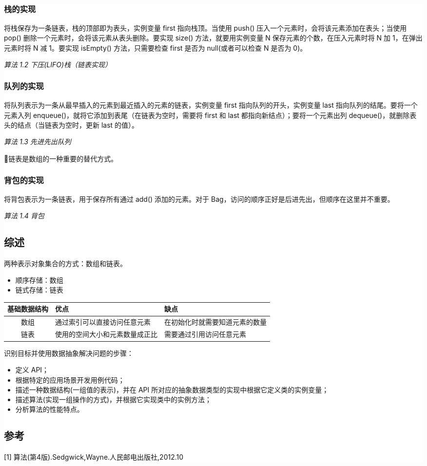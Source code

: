 ### 栈的实现
将栈保存为一条链表，栈的顶部即为表头，实例变量 first 指向栈顶。当使用 push() 压入一个元素时，会将该元素添加在表头；当使用 pop() 删除一个元素时，会将该元素从表头删除。要实现 size() 方法，就要用实例变量 N 保存元素的个数，在压入元素时将 N 加 1，在弹出元素时将 N 减 1。要实现 isEmpty() 方法，只需要检查 first 是否为 null(或者可以检查 N 是否为 0)。

*算法 1.2 下压(LIFO)栈（链表实现）*

### 队列的实现
将队列表示为一条从最早插入的元素到最近插入的元素的链表，实例变量 first 指向队列的开头，实例变量 last 指向队列的结尾。要将一个元素入列 enqueue()，就将它添加到表尾（在链表为空时，需要将 first 和 last 都指向新结点）；要将一个元素出列 dequeue()，就删除表头的结点（当链表为空时，更新 last 的值）。

*算法 1.3 先进先出队列*

🌿链表是数组的一种重要的替代方式。

### 背包的实现
将背包表示为一条链表，用于保存所有通过 add() 添加的元素。对于 Bag，访问的顺序正好是后进先出，但顺序在这里并不重要。

*算法 1.4 背包*

## 综述
两种表示对象集合的方式：数组和链表。
- 顺序存储：数组
- 链式存储：链表

| 基础数据结构 | 优点 | 缺点 |
|:-:|:-|:-|
| 数组 | 通过索引可以直接访问任意元素 | 在初始化时就需要知道元素的数量 |
| 链表 | 使用的空间大小和元素数量成正比 | 需要通过引用访问任意元素 |

识别目标并使用数据抽象解决问题的步骤：
- 定义 API；
- 根据特定的应用场景开发用例代码；
- 描述一种数据结构(一组值的表示)，并在 API 所对应的抽象数据类型的实现中根据它定义类的实例变量；
- 描述算法(实现一组操作的方式)，并根据它实现类中的实例方法；
- 分析算法的性能特点。


## 参考
[1] 算法(第4版).Sedgwick,Wayne.人民邮电出版社,2012.10